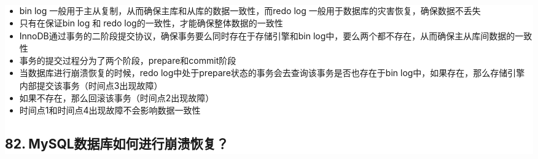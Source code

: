 -  bin log 一般用于主从复制，从而确保主库和从库的数据一致性，而redo log 一般用于数据库的灾害恢复，确保数据不丢失 
-  只有在保证bin log 和 redo log的一致性，才能确保整体数据的一致性 
-  InnoDB通过事务的二阶段提交协议，确保事务要么同时存在于存储引擎和bin log中，要么两个都不存在，从而确保主从库间数据的一致性 
  -  事务的提交过程分为了两个阶段，prepare和commit阶段 
-  当数据库进行崩溃恢复的时候，redo log中处于prepare状态的事务会去查询该事务是否也存在于bin log中，如果存在，那么存储引擎内部提交该事务（时间点3出现故障） 
-  如果不存在，那么回滚该事务（时间点2出现故障） 
-  时间点1和时间点4出现故障不会影响数据一致性 

##  82. MySQL数据库如何进行崩溃恢复？ 

